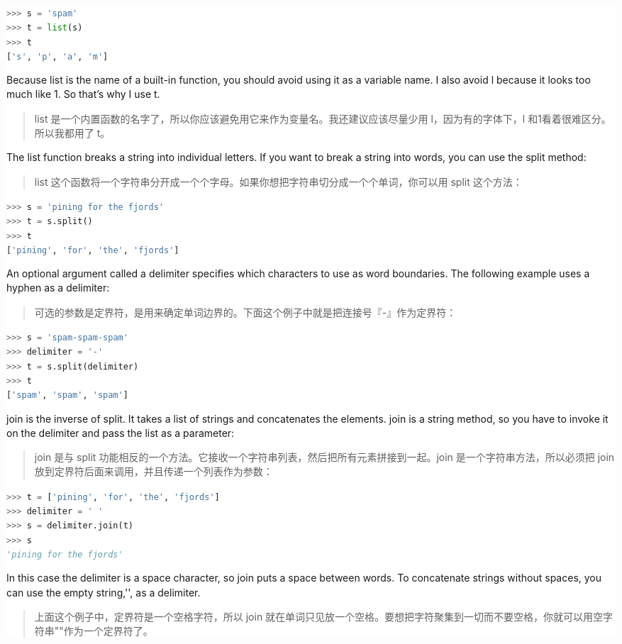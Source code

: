 ```Python
>>> s = 'spam'
>>> t = list(s)
>>> t
['s', 'p', 'a', 'm']
```



Because list is the name of a built-in function, you should avoid using it as a variable name. I also avoid l because it looks too much like 1. So that’s why I use t.
>list 是一个内置函数的名字了，所以你应该避免用它来作为变量名。我还建议应该尽量少用 l，因为有的字体下，l 和1看着很难区分。所以我都用了 t。


The list function breaks a string into individual letters. If you want to break a string into words, you can use the split method:
>list 这个函数将一个字符串分开成一个个字母。如果你想把字符串切分成一个个单词，你可以用 split 这个方法：


```Python
>>> s = 'pining for the fjords'
>>> t = s.split()
>>> t
['pining', 'for', 'the', 'fjords']
```




An optional argument called a delimiter specifies which characters to use as word boundaries. The following example uses a hyphen as a delimiter:
>可选的参数是定界符，是用来确定单词边界的。下面这个例子中就是把连接号『-』作为定界符：


```Python
>>> s = 'spam-spam-spam'
>>> delimiter = '-'
>>> t = s.split(delimiter)
>>> t
['spam', 'spam', 'spam']
```


join is the inverse of split. It takes a list of strings and concatenates the elements. join is a string method, so you have to invoke it on the delimiter and pass the list as a parameter:
>join 是与 split 功能相反的一个方法。它接收一个字符串列表，然后把所有元素拼接到一起。join 是一个字符串方法，所以必须把 join 放到定界符后面来调用，并且传递一个列表作为参数：


```Python
>>> t = ['pining', 'for', 'the', 'fjords']
>>> delimiter = ' '
>>> s = delimiter.join(t)
>>> s
'pining for the fjords'
```




In this case the delimiter is a space character, so join puts a space between words. To concatenate strings without spaces, you can use the empty string,'', as a delimiter.
>上面这个例子中，定界符是一个空格字符，所以 join 就在单词只见放一个空格。要想把字符聚集到一切而不要空格，你就可以用空字符串""作为一个定界符了。
